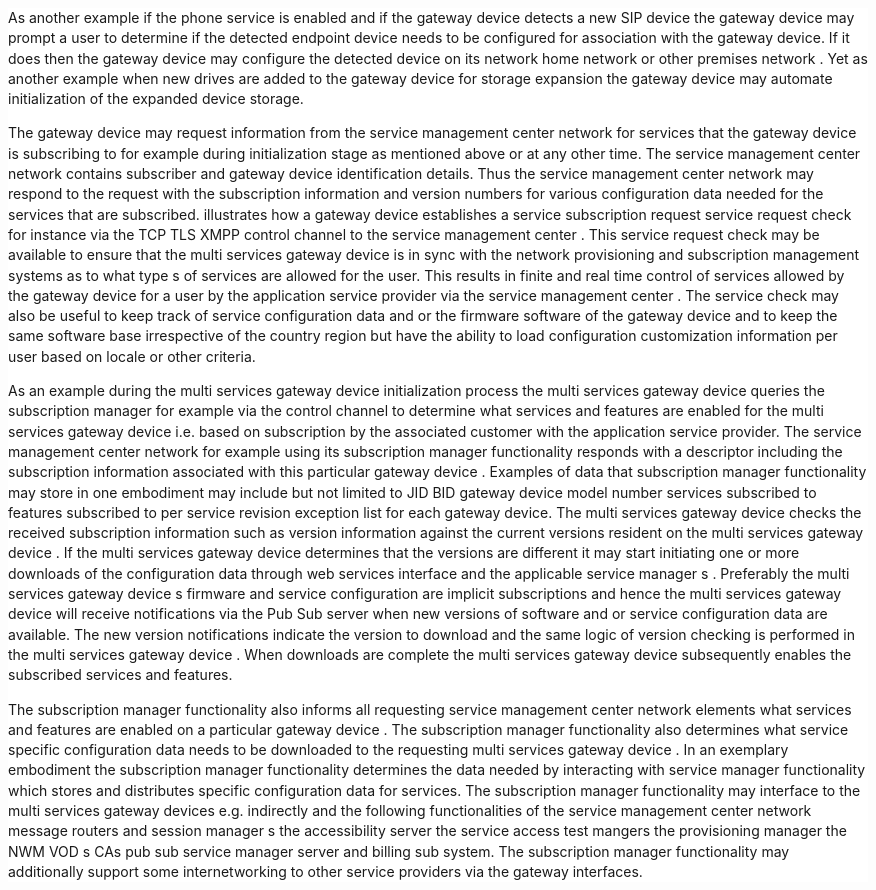 As another example if the phone service is enabled and if the gateway device detects a new SIP device the gateway device may prompt a user to determine if the detected endpoint device needs to be configured for association with the gateway device. If it does then the gateway device may configure the detected device on its network home network or other premises network . Yet as another example when new drives are added to the gateway device for storage expansion the gateway device may automate initialization of the expanded device storage.

The gateway device may request information from the service management center network for services that the gateway device is subscribing to for example during initialization stage as mentioned above or at any other time. The service management center network contains subscriber and gateway device identification details. Thus the service management center network may respond to the request with the subscription information and version numbers for various configuration data needed for the services that are subscribed. illustrates how a gateway device establishes a service subscription request service request check for instance via the TCP TLS XMPP control channel to the service management center . This service request check may be available to ensure that the multi services gateway device is in sync with the network provisioning and subscription management systems as to what type s of services are allowed for the user. This results in finite and real time control of services allowed by the gateway device for a user by the application service provider via the service management center . The service check may also be useful to keep track of service configuration data and or the firmware software of the gateway device and to keep the same software base irrespective of the country region but have the ability to load configuration customization information per user based on locale or other criteria.

As an example during the multi services gateway device initialization process the multi services gateway device queries the subscription manager for example via the control channel to determine what services and features are enabled for the multi services gateway device i.e. based on subscription by the associated customer with the application service provider. The service management center network for example using its subscription manager functionality responds with a descriptor including the subscription information associated with this particular gateway device . Examples of data that subscription manager functionality may store in one embodiment may include but not limited to JID BID gateway device model number services subscribed to features subscribed to per service revision exception list for each gateway device. The multi services gateway device checks the received subscription information such as version information against the current versions resident on the multi services gateway device . If the multi services gateway device determines that the versions are different it may start initiating one or more downloads of the configuration data through web services interface and the applicable service manager s . Preferably the multi services gateway device s firmware and service configuration are implicit subscriptions and hence the multi services gateway device will receive notifications via the Pub Sub server when new versions of software and or service configuration data are available. The new version notifications indicate the version to download and the same logic of version checking is performed in the multi services gateway device . When downloads are complete the multi services gateway device subsequently enables the subscribed services and features.

The subscription manager functionality also informs all requesting service management center network elements what services and features are enabled on a particular gateway device . The subscription manager functionality also determines what service specific configuration data needs to be downloaded to the requesting multi services gateway device . In an exemplary embodiment the subscription manager functionality determines the data needed by interacting with service manager functionality which stores and distributes specific configuration data for services. The subscription manager functionality may interface to the multi services gateway devices e.g. indirectly and the following functionalities of the service management center network message routers and session manager s the accessibility server the service access test mangers the provisioning manager the NWM VOD s CAs pub sub service manager server and billing sub system. The subscription manager functionality may additionally support some internetworking to other service providers via the gateway interfaces.
